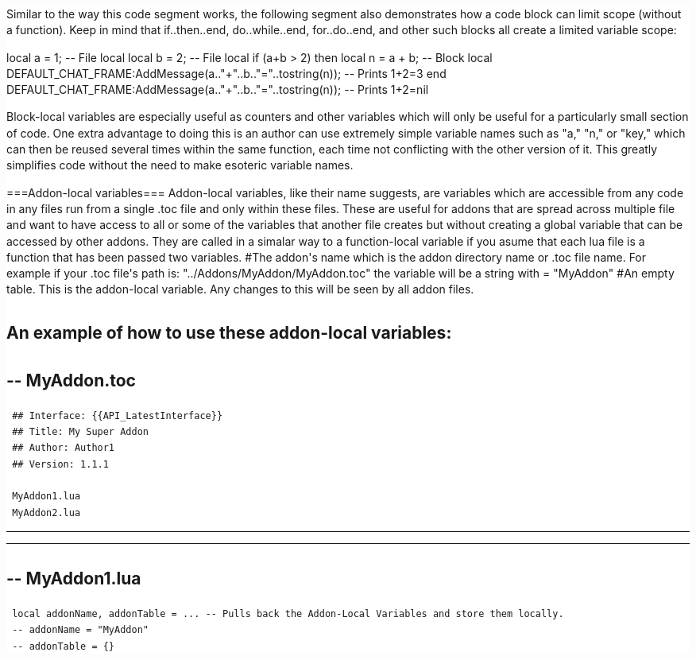 Similar to the way this code segment works, the following segment also demonstrates how a code block can limit scope (without a function). Keep in mind that if..then..end, do..while..end, for..do..end, and other such blocks all create a limited variable scope:

   local a = 1;          -- File local
   local b = 2;          -- File local
   if (a+b > 2) then
      local n = a + b;   -- Block local
      DEFAULT_CHAT_FRAME:AddMessage(a.."+"..b.."="..tostring(n)); -- Prints 1+2=3
   end
   DEFAULT_CHAT_FRAME:AddMessage(a.."+"..b.."="..tostring(n)); -- Prints 1+2=nil

Block-local variables are especially useful as counters and other variables which will only be useful for a particularly small section of code. One extra advantage to doing this is an author can use extremely simple variable names such as "a," "n," or "key," which can then be reused several times within the same function, each time not conflicting with the other version of it. This greatly simplifies code without the need to make esoteric variable names.

===Addon-local variables===
Addon-local variables, like their name suggests, are variables which are accessible from any code in any files run from a single .toc file and only within these files. These are useful for addons that are spread across multiple file and want to have access to all or some of the variables that another file creates but without creating a global variable that can be accessed by other addons. They are called in a simalar way to a function-local variable if you asume that each lua file is a function that has been passed two variables.
#The addon's name which is the addon directory name or .toc file name. For example if your .toc file's path is: "../Addons/MyAddon/MyAddon.toc" the variable will be a string with = "MyAddon"
#An empty table. This is the addon-local variable. Any changes to this will be seen by all addon files.

An example of how to use these addon-local variables:
   --------------------------------
   -- MyAddon.toc
   --------------------------------
     ## Interface: {{API_LatestInterface}}
     ## Title: My Super Addon
     ## Author: Author1
     ## Version: 1.1.1
 
     MyAddon1.lua
     MyAddon2.lua
   --------------------------------


   --------------------------------
   -- MyAddon1.lua
   --------------------------------
     local addonName, addonTable = ... -- Pulls back the Addon-Local Variables and store them locally.
     -- addonName = "MyAddon"
     -- addonTable = {}
     
